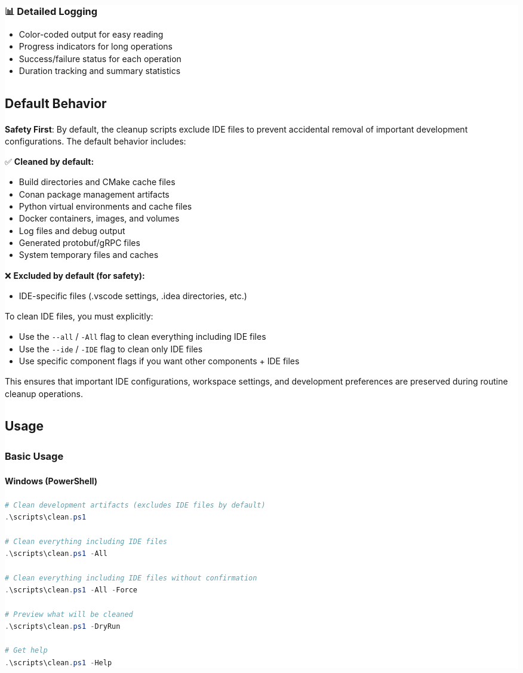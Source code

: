### 📊 Detailed Logging
- Color-coded output for easy reading
- Progress indicators for long operations
- Success/failure status for each operation
- Duration tracking and summary statistics

## Default Behavior

**Safety First**: By default, the cleanup scripts exclude IDE files to prevent accidental removal of important development configurations. The default behavior includes:

✅ **Cleaned by default:**
- Build directories and CMake cache files
- Conan package management artifacts  
- Python virtual environments and cache files
- Docker containers, images, and volumes
- Log files and debug output
- Generated protobuf/gRPC files
- System temporary files and caches

❌ **Excluded by default (for safety):**
- IDE-specific files (.vscode settings, .idea directories, etc.)

To clean IDE files, you must explicitly:
- Use the `--all` / `-All` flag to clean everything including IDE files
- Use the `--ide` / `-IDE` flag to clean only IDE files
- Use specific component flags if you want other components + IDE files

This ensures that important IDE configurations, workspace settings, and development preferences are preserved during routine cleanup operations.

## Usage

### Basic Usage

#### Windows (PowerShell)
```powershell
# Clean development artifacts (excludes IDE files by default)
.\scripts\clean.ps1

# Clean everything including IDE files
.\scripts\clean.ps1 -All

# Clean everything including IDE files without confirmation
.\scripts\clean.ps1 -All -Force

# Preview what will be cleaned
.\scripts\clean.ps1 -DryRun

# Get help
.\scripts\clean.ps1 -Help
```
